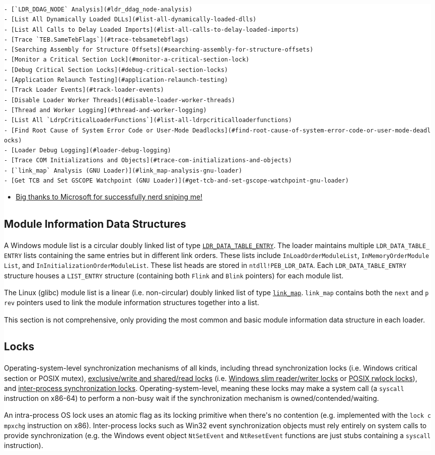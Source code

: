     - [`LDR_DDAG_NODE` Analysis](#ldr_ddag_node-analysis)
    - [List All Dynamically Loaded DLLs](#list-all-dynamically-loaded-dlls)
    - [List All Calls to Delay Loaded Imports](#list-all-calls-to-delay-loaded-imports)
    - [Trace `TEB.SameTebFlags`](#trace-tebsametebflags)
    - [Searching Assembly for Structure Offsets](#searching-assembly-for-structure-offsets)
    - [Monitor a Critical Section Lock](#monitor-a-critical-section-lock)
    - [Debug Critical Section Locks](#debug-critical-section-locks)
    - [Application Relaunch Testing](#application-relaunch-testing)
    - [Track Loader Events](#track-loader-events)
    - [Disable Loader Worker Threads](#disable-loader-worker-threads)
    - [Thread and Worker Logging](#thread-and-worker-logging)
    - [List All `LdrpCriticalLoaderFunctions`](#list-all-ldrpcriticalloaderfunctions)
    - [Find Root Cause of System Error Code or User-Mode Deadlocks](#find-root-cause-of-system-error-code-or-user-mode-deadlocks)
    - [Loader Debug Logging](#loader-debug-logging)
    - [Trace COM Initializations and Objects](#trace-com-initializations-and-objects)
    - [`link_map` Analysis (GNU Loader)](#link_map-analysis-gnu-loader)
    - [Get TCB and Set GSCOPE Watchpoint (GNU Loader)](#get-tcb-and-set-gscope-watchpoint-gnu-loader)
  - [Big thanks to Microsoft for successfully nerd sniping me!](#big-thanks-to-microsoft-for-successfully-nerd-sniping-me)

## Module Information Data Structures

A Windows module list is a circular doubly linked list of type [`LDR_DATA_TABLE_ENTRY`](https://www.geoffchappell.com/studies/windows/km/ntoskrnl/inc/api/ntldr/ldr_data_table_entry.htm). The loader maintains multiple `LDR_DATA_TABLE_ENTRY` lists containing the same entries but in different link orders. These lists include `InLoadOrderModuleList`, `InMemoryOrderModuleList`, and `InInitializationOrderModuleList`. These list heads are stored in `ntdll!PEB_LDR_DATA`. Each `LDR_DATA_TABLE_ENTRY` structure houses a `LIST_ENTRY` structure (containing both `Flink` and `Blink` pointers) for each module list.

The Linux (glibc) module list is a linear (i.e. non-circular) doubly linked list of type [`link_map`](https://elixir.bootlin.com/glibc/glibc-2.38/source/include/link.h#L86). `link_map` contains both the `next` and `prev` pointers used to link the module information structures together into a list.

This section is not comprehensive, only providing the most common and basic module information data structure in each loader.

## Locks

Operating-system-level synchronization mechanisms of all kinds, including thread synchronization locks (i.e. Windows critical section or POSIX mutex), [exclusive/write and shared/read locks](https://en.wikipedia.org/wiki/Readers%E2%80%93writer_lock) (i.e. [Windows slim reader/writer locks](https://learn.microsoft.com/en-us/windows/win32/sync/slim-reader-writer--srw--locks) or [POSIX rwlock locks](https://pubs.opengroup.org/onlinepubs/9699919799/functions/pthread_rwlock_unlock.html)), and [inter-process synchronization locks](https://learn.microsoft.com/en-us/windows/win32/sync/interprocess-synchronization). Operating-system-level, meaning these locks may make a system call (a `syscall` instruction on x86-64) to perform a non-busy wait if the synchronization mechanism is owned/contended/waiting.

An intra-process OS lock uses an atomic flag as its locking primitive when there's no contention (e.g. implemented with the `lock cmpxchg` instruction on x86). Inter-process locks such as Win32 event synchronization objects must rely entirely on system calls to provide synchronization (e.g. the Windows event object `NtSetEvent` and `NtResetEvent` functions are just stubs containing a `syscall` instruction).
